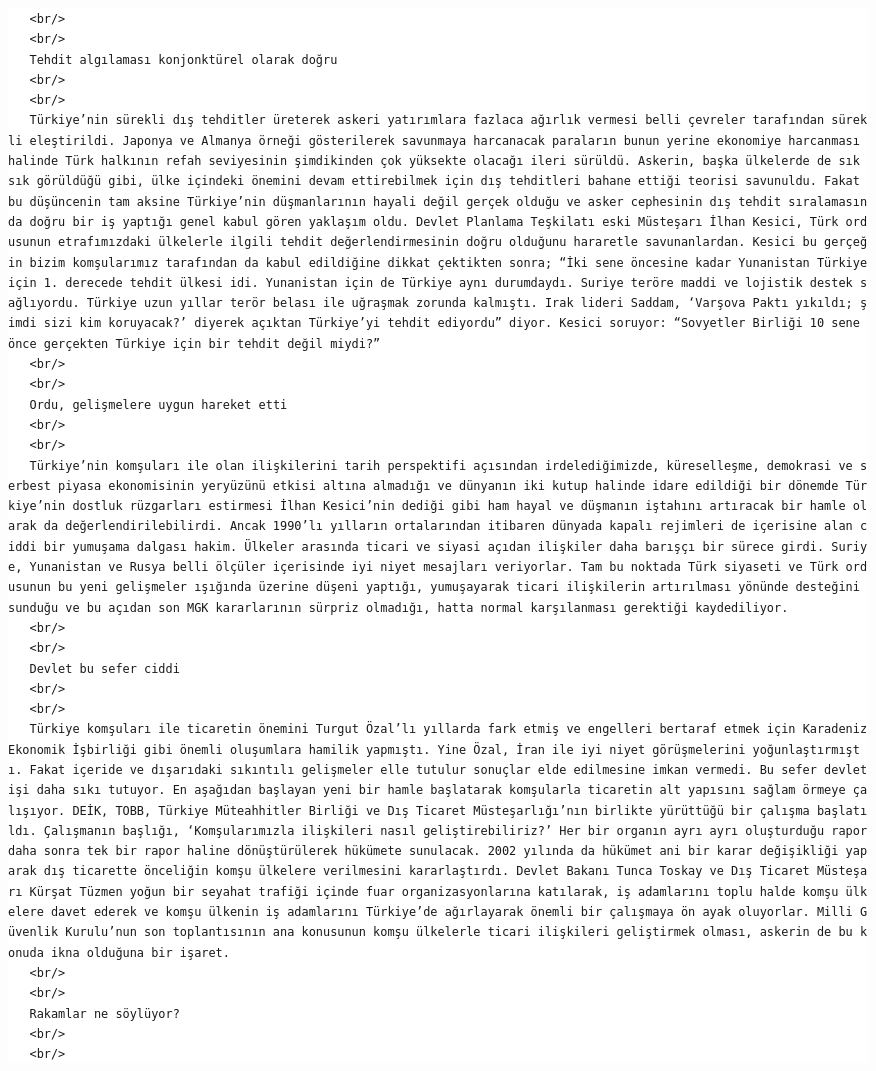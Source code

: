        <br/>
       <br/>
       Tehdit algılaması konjonktürel olarak doğru
       <br/>
       <br/>
       Türkiye’nin sürekli dış tehditler üreterek askeri yatırımlara fazlaca ağırlık vermesi belli çevreler tarafından sürekli eleştirildi. Japonya ve Almanya örneği gösterilerek savunmaya harcanacak paraların bunun yerine ekonomiye harcanması halinde Türk halkının refah seviyesinin şimdikinden çok yüksekte olacağı ileri sürüldü. Askerin, başka ülkelerde de sık sık görüldüğü gibi, ülke içindeki önemini devam ettirebilmek için dış tehditleri bahane ettiği teorisi savunuldu. Fakat bu düşüncenin tam aksine Türkiye’nin düşmanlarının hayali değil gerçek olduğu ve asker cephesinin dış tehdit sıralamasında doğru bir iş yaptığı genel kabul gören yaklaşım oldu. Devlet Planlama Teşkilatı eski Müsteşarı İlhan Kesici, Türk ordusunun etrafımızdaki ülkelerle ilgili tehdit değerlendirmesinin doğru olduğunu hararetle savunanlardan. Kesici bu gerçeğin bizim komşularımız tarafından da kabul edildiğine dikkat çektikten sonra; “İki sene öncesine kadar Yunanistan Türkiye için 1. derecede tehdit ülkesi idi. Yunanistan için de Türkiye aynı durumdaydı. Suriye teröre maddi ve lojistik destek sağlıyordu. Türkiye uzun yıllar terör belası ile uğraşmak zorunda kalmıştı. Irak lideri Saddam, ‘Varşova Paktı yıkıldı; şimdi sizi kim koruyacak?’ diyerek açıktan Türkiye’yi tehdit ediyordu” diyor. Kesici soruyor: “Sovyetler Birliği 10 sene önce gerçekten Türkiye için bir tehdit değil miydi?”
       <br/>
       <br/>
       Ordu, gelişmelere uygun hareket etti
       <br/>
       <br/>
       Türkiye’nin komşuları ile olan ilişkilerini tarih perspektifi açısından irdelediğimizde, küreselleşme, demokrasi ve serbest piyasa ekonomisinin yeryüzünü etkisi altına almadığı ve dünyanın iki kutup halinde idare edildiği bir dönemde Türkiye’nin dostluk rüzgarları estirmesi İlhan Kesici’nin dediği gibi ham hayal ve düşmanın iştahını artıracak bir hamle olarak da değerlendirilebilirdi. Ancak 1990’lı yılların ortalarından itibaren dünyada kapalı rejimleri de içerisine alan ciddi bir yumuşama dalgası hakim. Ülkeler arasında ticari ve siyasi açıdan ilişkiler daha barışçı bir sürece girdi. Suriye, Yunanistan ve Rusya belli ölçüler içerisinde iyi niyet mesajları veriyorlar. Tam bu noktada Türk siyaseti ve Türk ordusunun bu yeni gelişmeler ışığında üzerine düşeni yaptığı, yumuşayarak ticari ilişkilerin artırılması yönünde desteğini sunduğu ve bu açıdan son MGK kararlarının sürpriz olmadığı, hatta normal karşılanması gerektiği kaydediliyor.
       <br/>
       <br/>
       Devlet bu sefer ciddi
       <br/>
       <br/>
       Türkiye komşuları ile ticaretin önemini Turgut Özal’lı yıllarda fark etmiş ve engelleri bertaraf etmek için Karadeniz Ekonomik İşbirliği gibi önemli oluşumlara hamilik yapmıştı. Yine Özal, İran ile iyi niyet görüşmelerini yoğunlaştırmıştı. Fakat içeride ve dışarıdaki sıkıntılı gelişmeler elle tutulur sonuçlar elde edilmesine imkan vermedi. Bu sefer devlet işi daha sıkı tutuyor. En aşağıdan başlayan yeni bir hamle başlatarak komşularla ticaretin alt yapısını sağlam örmeye çalışıyor. DEİK, TOBB, Türkiye Müteahhitler Birliği ve Dış Ticaret Müsteşarlığı’nın birlikte yürüttüğü bir çalışma başlatıldı. Çalışmanın başlığı, ‘Komşularımızla ilişkileri nasıl geliştirebiliriz?’ Her bir organın ayrı ayrı oluşturduğu rapor daha sonra tek bir rapor haline dönüştürülerek hükümete sunulacak. 2002 yılında da hükümet ani bir karar değişikliği yaparak dış ticarette önceliğin komşu ülkelere verilmesini kararlaştırdı. Devlet Bakanı Tunca Toskay ve Dış Ticaret Müsteşarı Kürşat Tüzmen yoğun bir seyahat trafiği içinde fuar organizasyonlarına katılarak, iş adamlarını toplu halde komşu ülkelere davet ederek ve komşu ülkenin iş adamlarını Türkiye’de ağırlayarak önemli bir çalışmaya ön ayak oluyorlar. Milli Güvenlik Kurulu’nun son toplantısının ana konusunun komşu ülkelerle ticari ilişkileri geliştirmek olması, askerin de bu konuda ikna olduğuna bir işaret.
       <br/>
       <br/>
       Rakamlar ne söylüyor?
       <br/>
       <br/>